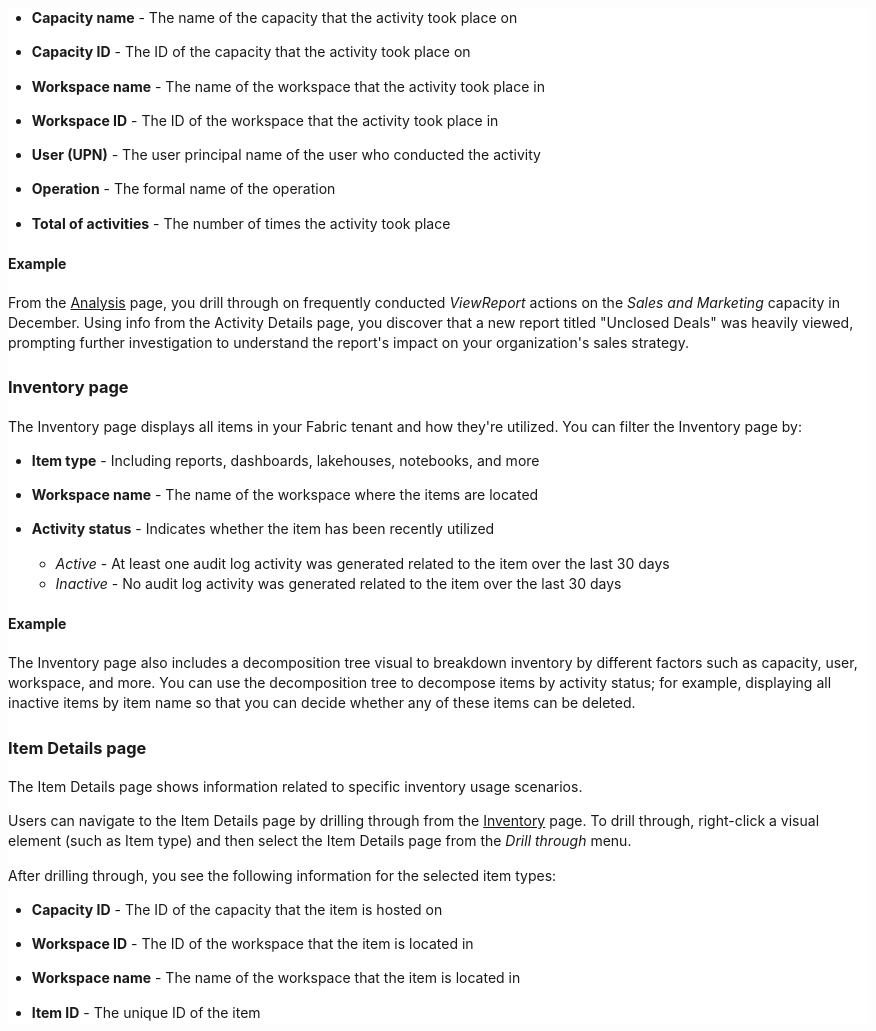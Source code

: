 * **Capacity name** - The name of the capacity that the activity took place on

* **Capacity ID** - The ID of the capacity that the activity took place on

* **Workspace name** - The name of the workspace that the activity took place in

* **Workspace ID** - The ID of the workspace that the activity took place in

* **User (UPN)** - The user principal name of the user who conducted the activity

* **Operation** - The formal name of the operation

* **Total of activities** - The number of times the activity took place

#### Example

From the [Analysis](#analysis-page) page, you drill through on frequently conducted *ViewReport* actions on the *Sales and Marketing* capacity in December. Using info from the Activity Details page, you discover that a new report titled "Unclosed Deals" was heavily viewed, prompting further investigation to understand the report's impact on your organization's sales strategy.

### Inventory page

The Inventory page displays all items in your Fabric tenant and how they're utilized. You can filter the Inventory page by:

* **Item type** - Including reports, dashboards, lakehouses, notebooks, and more

* **Workspace name** - The name of the workspace where the items are located

* **Activity status** - Indicates whether the item has been recently utilized
    * *Active* - At least one audit log activity was generated related to the item over the last 30 days
    * *Inactive* - No audit log activity was generated related to the item over the last 30 days

#### Example

The Inventory page also includes a decomposition tree visual to breakdown inventory by different factors such as capacity, user, workspace, and more. You can use the decomposition tree to decompose items by activity status; for example, displaying all inactive items by item name so that you can decide whether any of these items can be deleted.

### Item Details page

The Item Details page shows information related to specific inventory usage scenarios.

Users can navigate to the Item Details page by drilling through from the [Inventory](#inventory-page) page. To drill through, right-click a visual element (such as Item type) and then select the Item Details page from the *Drill through* menu.

After drilling through, you see the following information for the selected item types:

* **Capacity ID** - The ID of the capacity that the item is hosted on

* **Workspace ID** - The ID of the workspace that the item is located in

* **Workspace name** - The name of the workspace that the item is located in

* **Item ID** - The unique ID of the item

